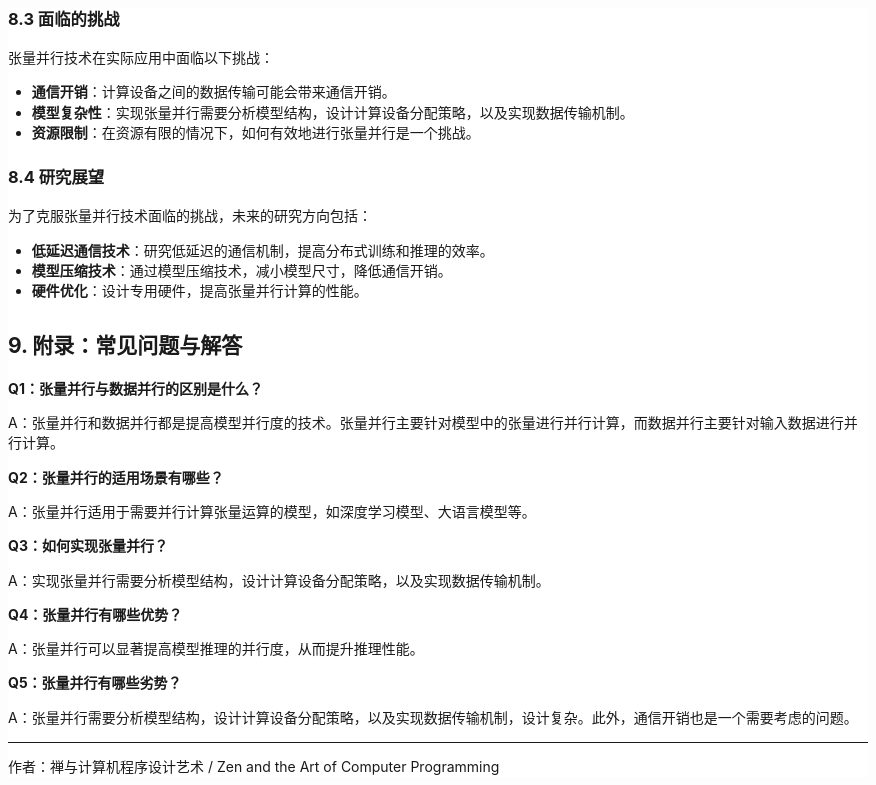 ### 8.3 面临的挑战

张量并行技术在实际应用中面临以下挑战：

- **通信开销**：计算设备之间的数据传输可能会带来通信开销。
- **模型复杂性**：实现张量并行需要分析模型结构，设计计算设备分配策略，以及实现数据传输机制。
- **资源限制**：在资源有限的情况下，如何有效地进行张量并行是一个挑战。

### 8.4 研究展望

为了克服张量并行技术面临的挑战，未来的研究方向包括：

- **低延迟通信技术**：研究低延迟的通信机制，提高分布式训练和推理的效率。
- **模型压缩技术**：通过模型压缩技术，减小模型尺寸，降低通信开销。
- **硬件优化**：设计专用硬件，提高张量并行计算的性能。

## 9. 附录：常见问题与解答

**Q1：张量并行与数据并行的区别是什么？**

A：张量并行和数据并行都是提高模型并行度的技术。张量并行主要针对模型中的张量进行并行计算，而数据并行主要针对输入数据进行并行计算。

**Q2：张量并行的适用场景有哪些？**

A：张量并行适用于需要并行计算张量运算的模型，如深度学习模型、大语言模型等。

**Q3：如何实现张量并行？**

A：实现张量并行需要分析模型结构，设计计算设备分配策略，以及实现数据传输机制。

**Q4：张量并行有哪些优势？**

A：张量并行可以显著提高模型推理的并行度，从而提升推理性能。

**Q5：张量并行有哪些劣势？**

A：张量并行需要分析模型结构，设计计算设备分配策略，以及实现数据传输机制，设计复杂。此外，通信开销也是一个需要考虑的问题。

---

作者：禅与计算机程序设计艺术 / Zen and the Art of Computer Programming
